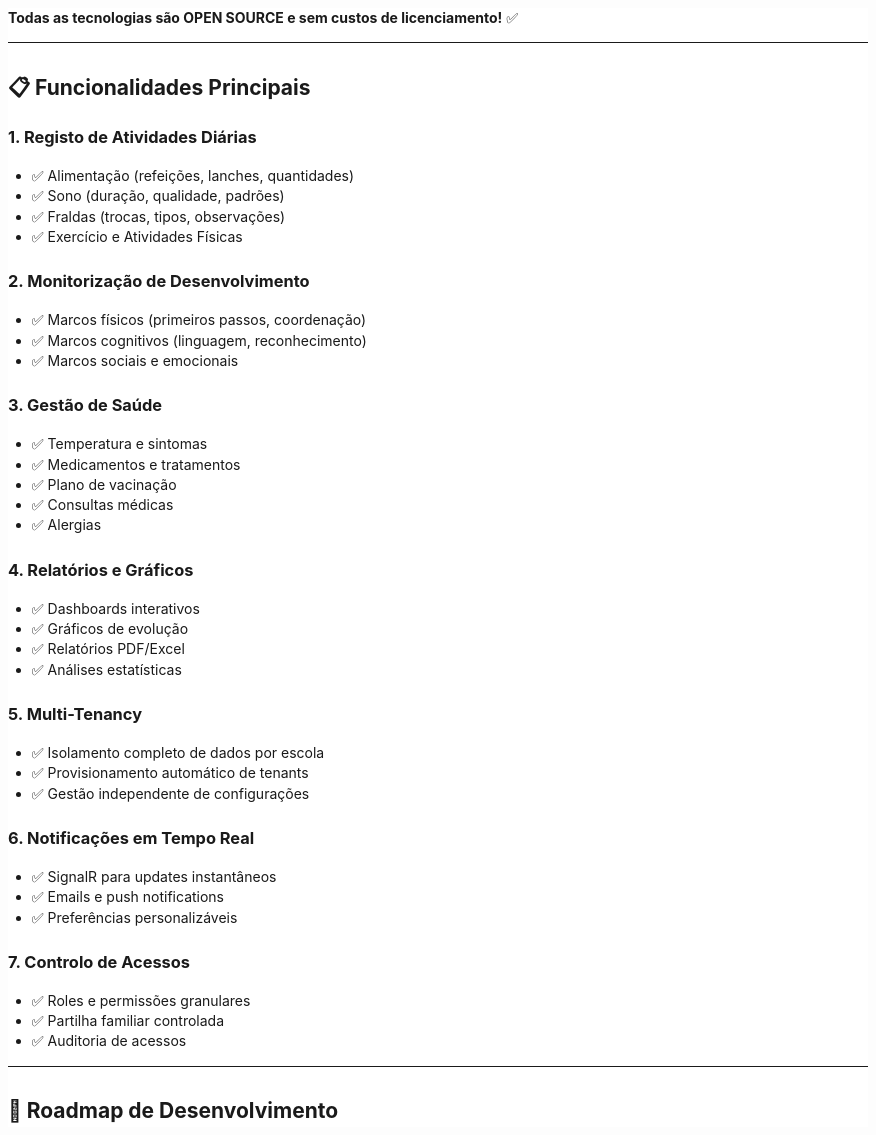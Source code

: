 **Todas as tecnologias são OPEN SOURCE e sem custos de licenciamento!** ✅

---

## 📋 Funcionalidades Principais

### 1. Registo de Atividades Diárias
- ✅ Alimentação (refeições, lanches, quantidades)
- ✅ Sono (duração, qualidade, padrões)
- ✅ Fraldas (trocas, tipos, observações)
- ✅ Exercício e Atividades Físicas

### 2. Monitorização de Desenvolvimento
- ✅ Marcos físicos (primeiros passos, coordenação)
- ✅ Marcos cognitivos (linguagem, reconhecimento)
- ✅ Marcos sociais e emocionais

### 3. Gestão de Saúde
- ✅ Temperatura e sintomas
- ✅ Medicamentos e tratamentos
- ✅ Plano de vacinação
- ✅ Consultas médicas
- ✅ Alergias

### 4. Relatórios e Gráficos
- ✅ Dashboards interativos
- ✅ Gráficos de evolução
- ✅ Relatórios PDF/Excel
- ✅ Análises estatísticas

### 5. Multi-Tenancy
- ✅ Isolamento completo de dados por escola
- ✅ Provisionamento automático de tenants
- ✅ Gestão independente de configurações

### 6. Notificações em Tempo Real
- ✅ SignalR para updates instantâneos
- ✅ Emails e push notifications
- ✅ Preferências personalizáveis

### 7. Controlo de Acessos
- ✅ Roles e permissões granulares
- ✅ Partilha familiar controlada
- ✅ Auditoria de acessos

---

## 🎯 Roadmap de Desenvolvimento
